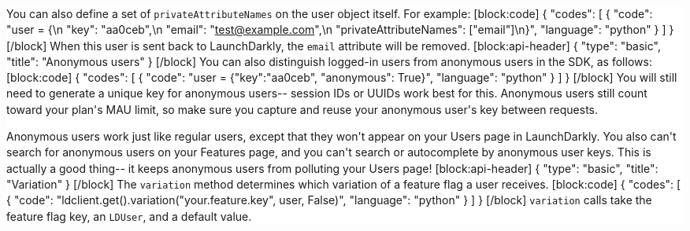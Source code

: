 You can also define a set of `privateAttributeNames` on the user object itself. For example:
[block:code]
{
  "codes": [
    {
      "code": "user = {\n  \"key\": \"aa0ceb\",\n  \"email\": \"test@example.com\",\n  \"privateAttributeNames\": [\"email\"]\n}",
      "language": "python"
    }
  ]
}
[/block]
When this user is sent back to LaunchDarkly, the `email` attribute will be removed.
[block:api-header]
{
  "type": "basic",
  "title": "Anonymous users"
}
[/block]
You can also distinguish logged-in users from anonymous users in the SDK, as follows:
[block:code]
{
  "codes": [
    {
      "code": "user = {\"key\":\"aa0ceb\", \"anonymous\": True}",
      "language": "python"
    }
  ]
}
[/block]
You will still need to generate a unique key for anonymous users-- session IDs or UUIDs work best for this. Anonymous users still count toward your plan's MAU limit, so make sure you capture and reuse your anonymous user's key between requests.

Anonymous users work just like regular users, except that they won't appear on your Users page in LaunchDarkly. You also can't search for anonymous users on your Features page, and you can't search or autocomplete by anonymous user keys. This is actually a good thing-- it keeps anonymous users from polluting your Users page!
[block:api-header]
{
  "type": "basic",
  "title": "Variation"
}
[/block]
The `variation` method determines which variation of a feature flag a user receives.
[block:code]
{
  "codes": [
    {
      "code": "ldclient.get().variation(\"your.feature.key\", user, False)",
      "language": "python"
    }
  ]
}
[/block]
`variation` calls take the feature flag key, an `LDUser`, and a default value. 
